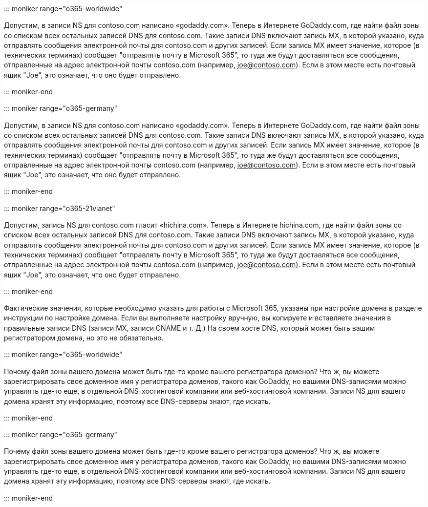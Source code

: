 ::: moniker range="o365-worldwide"

Допустим, в записи NS для contoso.com написано «godaddy.com». Теперь в Интернете GoDaddy.com, где найти файл зоны со списком всех остальных записей DNS для contoso.com. Такие записи DNS включают запись MX, в которой указано, куда отправлять сообщения электронной почты для contoso.com и других записей. Если запись MX имеет значение, которое (в технических терминах) сообщает "отправлять почту в Microsoft 365", то туда же будут доставляться все сообщения, отправленные на адрес электронной почты contoso.com (например, joe@contoso.com). Если в этом месте есть почтовый ящик "Joe", это означает, что оно будет отправлено.

::: moniker-end

::: moniker range="o365-germany"

Допустим, в записи NS для contoso.com написано «godaddy.com». Теперь в Интернете GoDaddy.com, где найти файл зоны со списком всех остальных записей DNS для contoso.com. Такие записи DNS включают запись MX, в которой указано, куда отправлять сообщения электронной почты для contoso.com и других записей. Если запись MX имеет значение, которое (в технических терминах) сообщает "отправлять почту в Microsoft 365", то туда же будут доставляться все сообщения, отправленные на адрес электронной почты contoso.com (например, joe@contoso.com). Если в этом месте есть почтовый ящик "Joe", это означает, что оно будет отправлено.

::: moniker-end

::: moniker range="o365-21vianet"

Допустим, запись NS для contoso.com гласит «hichina.com». Теперь в Интернете hichina.com, где найти файл зоны со списком всех остальных записей DNS для contoso.com. Такие записи DNS включают запись MX, в которой указано, куда отправлять сообщения электронной почты для contoso.com и других записей. Если запись MX имеет значение, которое (в технических терминах) сообщает "отправлять почту в Microsoft 365", то туда же будут доставляться все сообщения, отправленные на адрес электронной почты contoso.com (например, joe@contoso.com). Если в этом месте есть почтовый ящик "Joe", это означает, что оно будет отправлено.

::: moniker-end

Фактические значения, которые необходимо указать для работы с Microsoft 365, указаны при настройке домена в разделе инструкции по настройке домена. Если вы выполняете настройку вручную, вы копируете и вставляете значения в правильные записи DNS (записи MX, записи CNAME и т. Д.) На своем хосте DNS, который может быть вашим регистратором домена, но это не обязательно.
  
::: moniker range="o365-worldwide"

Почему файл зоны вашего домена может быть где-то кроме вашего регистратора доменов? Что ж, вы можете зарегистрировать свое доменное имя у регистратора доменов, такого как GoDaddy, но вашими DNS-записями можно управлять где-то еще, в отдельной DNS-хостинговой компании или веб-хостинговой компании. Записи NS для вашего домена хранят эту информацию, поэтому все DNS-серверы знают, где искать.

::: moniker-end

::: moniker range="o365-germany"

Почему файл зоны вашего домена может быть где-то кроме вашего регистратора доменов? Что ж, вы можете зарегистрировать свое доменное имя у регистратора доменов, такого как GoDaddy, но вашими DNS-записями можно управлять где-то еще, в отдельной DNS-хостинговой компании или веб-хостинговой компании. Записи NS для вашего домена хранят эту информацию, поэтому все DNS-серверы знают, где искать.

::: moniker-end
